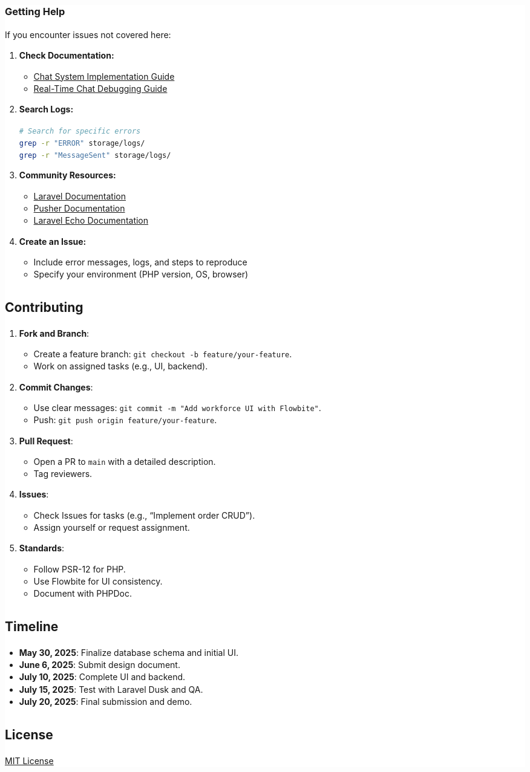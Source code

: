 ### Getting Help

If you encounter issues not covered here:

1. **Check Documentation:**
   - [Chat System Implementation Guide](./documentation/chat-system-implementation.md)
   - [Real-Time Chat Debugging Guide](./documentation/real-time-chat-debugging-guide.md)

2. **Search Logs:**
   ```bash
   # Search for specific errors
   grep -r "ERROR" storage/logs/
   grep -r "MessageSent" storage/logs/
   ```

3. **Community Resources:**
   - [Laravel Documentation](https://laravel.com/docs)
   - [Pusher Documentation](https://pusher.com/docs)
   - [Laravel Echo Documentation](https://laravel.com/docs/broadcasting#client-side-installation)

4. **Create an Issue:**
   - Include error messages, logs, and steps to reproduce
   - Specify your environment (PHP version, OS, browser)

## Contributing
1. **Fork and Branch**:
   - Create a feature branch: `git checkout -b feature/your-feature`.
   - Work on assigned tasks (e.g., UI, backend).

2. **Commit Changes**:
   - Use clear messages: `git commit -m "Add workforce UI with Flowbite"`.
   - Push: `git push origin feature/your-feature`.

3. **Pull Request**:
   - Open a PR to `main` with a detailed description.
   - Tag reviewers.

4. **Issues**:
   - Check Issues for tasks (e.g., “Implement order CRUD”).
   - Assign yourself or request assignment.

5. **Standards**:
   - Follow PSR-12 for PHP.
   - Use Flowbite for UI consistency.
   - Document with PHPDoc.

## Timeline
- **May 30, 2025**: Finalize database schema and initial UI.
- **June 6, 2025**: Submit design document.
- **July 10, 2025**: Complete UI and backend.
- **July 15, 2025**: Test with Laravel Dusk and QA.
- **July 20, 2025**: Final submission and demo.

## License
[MIT License](LICENSE)
